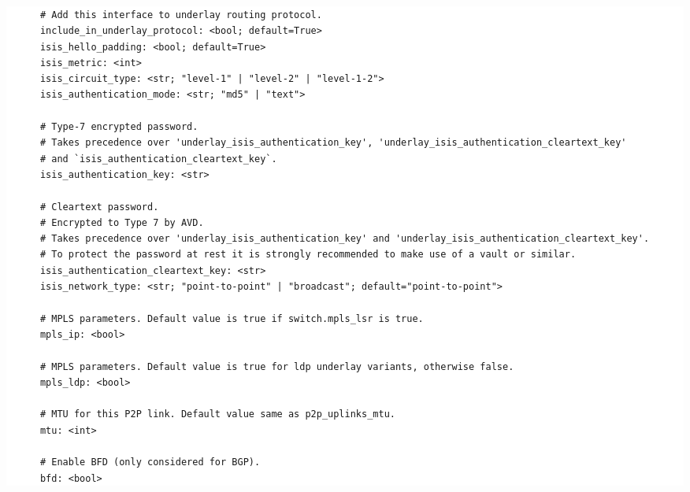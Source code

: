           # Add this interface to underlay routing protocol.
          include_in_underlay_protocol: <bool; default=True>
          isis_hello_padding: <bool; default=True>
          isis_metric: <int>
          isis_circuit_type: <str; "level-1" | "level-2" | "level-1-2">
          isis_authentication_mode: <str; "md5" | "text">

          # Type-7 encrypted password.
          # Takes precedence over 'underlay_isis_authentication_key', 'underlay_isis_authentication_cleartext_key'
          # and `isis_authentication_cleartext_key`.
          isis_authentication_key: <str>

          # Cleartext password.
          # Encrypted to Type 7 by AVD.
          # Takes precedence over 'underlay_isis_authentication_key' and 'underlay_isis_authentication_cleartext_key'.
          # To protect the password at rest it is strongly recommended to make use of a vault or similar.
          isis_authentication_cleartext_key: <str>
          isis_network_type: <str; "point-to-point" | "broadcast"; default="point-to-point">

          # MPLS parameters. Default value is true if switch.mpls_lsr is true.
          mpls_ip: <bool>

          # MPLS parameters. Default value is true for ldp underlay variants, otherwise false.
          mpls_ldp: <bool>

          # MTU for this P2P link. Default value same as p2p_uplinks_mtu.
          mtu: <int>

          # Enable BFD (only considered for BGP).
          bfd: <bool>
